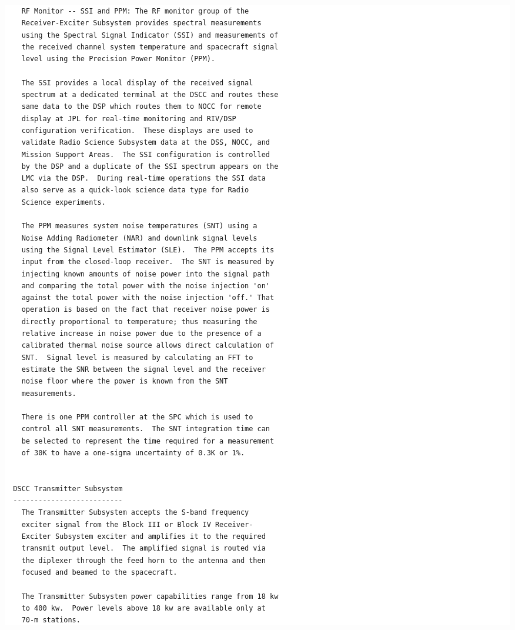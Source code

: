         RF Monitor -- SSI and PPM: The RF monitor group of the
        Receiver-Exciter Subsystem provides spectral measurements
        using the Spectral Signal Indicator (SSI) and measurements of
        the received channel system temperature and spacecraft signal
        level using the Precision Power Monitor (PPM).
 
        The SSI provides a local display of the received signal
        spectrum at a dedicated terminal at the DSCC and routes these
        same data to the DSP which routes them to NOCC for remote
        display at JPL for real-time monitoring and RIV/DSP
        configuration verification.  These displays are used to
        validate Radio Science Subsystem data at the DSS, NOCC, and
        Mission Support Areas.  The SSI configuration is controlled
        by the DSP and a duplicate of the SSI spectrum appears on the
        LMC via the DSP.  During real-time operations the SSI data
        also serve as a quick-look science data type for Radio
        Science experiments.
 
        The PPM measures system noise temperatures (SNT) using a
        Noise Adding Radiometer (NAR) and downlink signal levels
        using the Signal Level Estimator (SLE).  The PPM accepts its
        input from the closed-loop receiver.  The SNT is measured by
        injecting known amounts of noise power into the signal path
        and comparing the total power with the noise injection 'on'
        against the total power with the noise injection 'off.' That
        operation is based on the fact that receiver noise power is
        directly proportional to temperature; thus measuring the
        relative increase in noise power due to the presence of a
        calibrated thermal noise source allows direct calculation of
        SNT.  Signal level is measured by calculating an FFT to
        estimate the SNR between the signal level and the receiver
        noise floor where the power is known from the SNT
        measurements.
 
        There is one PPM controller at the SPC which is used to
        control all SNT measurements.  The SNT integration time can
        be selected to represent the time required for a measurement
        of 30K to have a one-sigma uncertainty of 0.3K or 1%.
 
 
      DSCC Transmitter Subsystem
      --------------------------
        The Transmitter Subsystem accepts the S-band frequency
        exciter signal from the Block III or Block IV Receiver-
        Exciter Subsystem exciter and amplifies it to the required
        transmit output level.  The amplified signal is routed via
        the diplexer through the feed horn to the antenna and then
        focused and beamed to the spacecraft.
 
        The Transmitter Subsystem power capabilities range from 18 kw
        to 400 kw.  Power levels above 18 kw are available only at
        70-m stations.
 
 